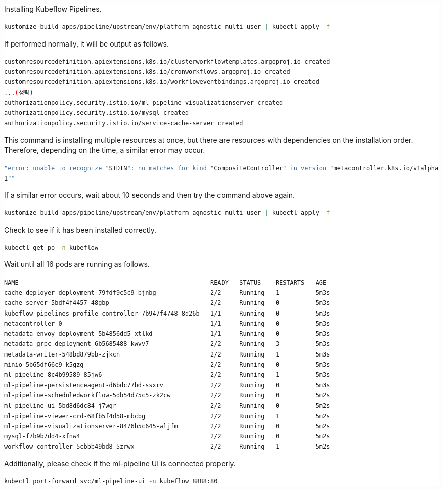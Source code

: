 Installing Kubeflow Pipelines.
```bash
kustomize build apps/pipeline/upstream/env/platform-agnostic-multi-user | kubectl apply -f -
```
If performed normally, it will be output as follows.
```bash
customresourcedefinition.apiextensions.k8s.io/clusterworkflowtemplates.argoproj.io created
customresourcedefinition.apiextensions.k8s.io/cronworkflows.argoproj.io created
customresourcedefinition.apiextensions.k8s.io/workfloweventbindings.argoproj.io created
...(생략)
authorizationpolicy.security.istio.io/ml-pipeline-visualizationserver created
authorizationpolicy.security.istio.io/mysql created
authorizationpolicy.security.istio.io/service-cache-server created
```

This command is installing multiple resources at once, but there are resources with dependencies on the installation order. Therefore, depending on the time, a similar error may occur.
```bash
"error: unable to recognize "STDIN": no matches for kind "CompositeController" in version "metacontroller.k8s.io/v1alpha1""  
```

If a similar error occurs, wait about 10 seconds and then try the command above again.
```bash
kustomize build apps/pipeline/upstream/env/platform-agnostic-multi-user | kubectl apply -f -
```

Check to see if it has been installed correctly.
```bash
kubectl get po -n kubeflow
```

Wait until all 16 pods are running as follows.
```bash
NAME                                                     READY   STATUS    RESTARTS   AGE
cache-deployer-deployment-79fdf9c5c9-bjnbg               2/2     Running   1          5m3s
cache-server-5bdf4f4457-48gbp                            2/2     Running   0          5m3s
kubeflow-pipelines-profile-controller-7b947f4748-8d26b   1/1     Running   0          5m3s
metacontroller-0                                         1/1     Running   0          5m3s
metadata-envoy-deployment-5b4856dd5-xtlkd                1/1     Running   0          5m3s
metadata-grpc-deployment-6b5685488-kwvv7                 2/2     Running   3          5m3s
metadata-writer-548bd879bb-zjkcn                         2/2     Running   1          5m3s
minio-5b65df66c9-k5gzg                                   2/2     Running   0          5m3s
ml-pipeline-8c4b99589-85jw6                              2/2     Running   1          5m3s
ml-pipeline-persistenceagent-d6bdc77bd-ssxrv             2/2     Running   0          5m3s
ml-pipeline-scheduledworkflow-5db54d75c5-zk2cw           2/2     Running   0          5m2s
ml-pipeline-ui-5bd8d6dc84-j7wqr                          2/2     Running   0          5m2s
ml-pipeline-viewer-crd-68fb5f4d58-mbcbg                  2/2     Running   1          5m2s
ml-pipeline-visualizationserver-8476b5c645-wljfm         2/2     Running   0          5m2s
mysql-f7b9b7dd4-xfnw4                                    2/2     Running   0          5m2s
workflow-controller-5cbbb49bd8-5zrwx                     2/2     Running   1          5m2s
```

Additionally, please check if the ml-pipeline UI is connected properly.
```bash
kubectl port-forward svc/ml-pipeline-ui -n kubeflow 8888:80
```
